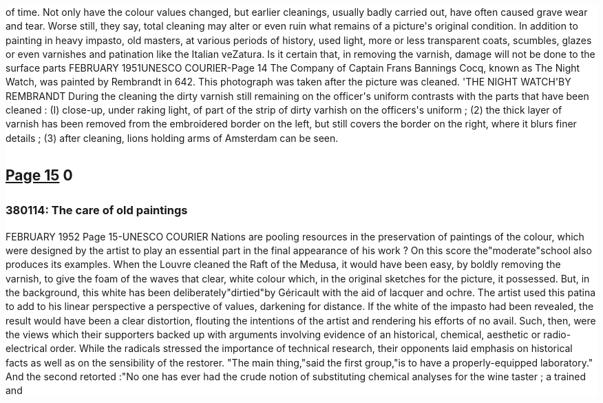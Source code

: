 of time. Not only have the colour values
changed, but earlier cleanings, usually badly
carried out, have often caused grave wear and
tear.
Worse still, they say, total cleaning may
alter or even ruin what remains of a picture's
original condition. In addition to painting in
heavy impasto, old masters, at various
periods of history, used light, more or less
transparent coats, scumbles, glazes or even
varnishes and patination like the Italian
veZatura.
Is it certain that, in removing the varnish,
damage will not be done to the surface parts
FEBRUARY 1951UNESCO COURIER-Page 14
The Company of Captain Frans Bannings Cocq, known as The Night Watch, was painted by Rembrandt in 642.
This photograph was taken after the picture was cleaned.
'THE NIGHT WATCH'BY REMBRANDT
During the cleaning the dirty varnish still remaining on the officer's uniform contrasts with
the parts that have been cleaned : (I) close-up, under raking light, of part of the strip of
dirty varhish on the officers's uniform ; (2) the thick layer of varnish has been removed from
the embroidered border on the left, but still covers the border on the right, where it blurs
finer details ; (3) after cleaning, lions holding arms of Amsterdam can be seen.

## [Page 15](070922engo.pdf#page=15) 0

### 380114: The care of old paintings

FEBRUARY 1952 Page 15-UNESCO COURIER
Nations are pooling resources in the preservation of paintings
of the colour, which were designed by the
artist to play an essential part in the final
appearance of his work ?
On this score the"moderate"school also
produces its examples. When the Louvre
cleaned the Raft of the Medusa, it would have
been easy, by boldly removing the varnish, to
give the foam of the waves that clear, white
colour which, in the original sketches for the
picture, it possessed. But, in the background,
this white has been deliberately"dirtied"by
Géricault with the aid of lacquer and ochre.
The artist used this patina to add to his
linear perspective a perspective of values,
darkening for distance. If the white of the
impasto had been revealed, the result would
have been a clear distortion, flouting the
intentions of the artist and rendering his
efforts of no avail.
Such, then, were the views which their
supporters backed up with arguments involving
evidence of an historical, chemical, aesthetic
or radio-electrical order. While the radicals
stressed the importance of technical research,
their opponents laid emphasis on historical
facts as well as on the sensibility of the
restorer.
"The main thing,"said the first group,"is
to have a properly-equipped laboratory."
And the second retorted :"No one has ever
had the crude notion of substituting chemical
analyses for the wine taster ; a trained and